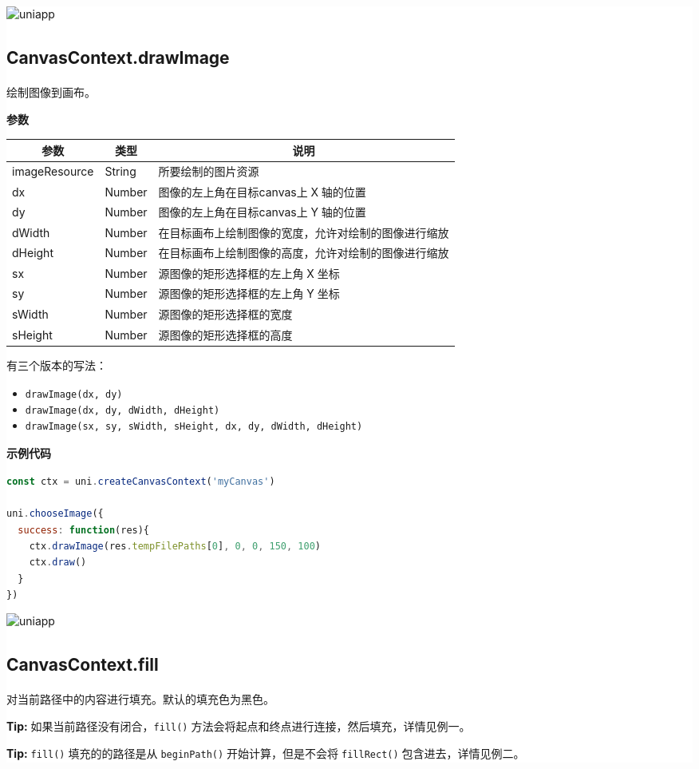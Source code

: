 ![uniapp](https://qiniu-web-assets.dcloud.net.cn/unidoc/zh/reserve.png)

## CanvasContext.drawImage
绘制图像到画布。

**参数**

|参数|类型	|说明				|
|---	|---|---	|
|imageResource	|String	|所要绘制的图片资源				|
|dx	|Number	|图像的左上角在目标canvas上 X 轴的位置		|
|dy	|Number	|图像的左上角在目标canvas上 Y 轴的位置		|
|dWidth|Number	|在目标画布上绘制图像的宽度，允许对绘制的图像进行缩放	|
|dHeight|Number	|在目标画布上绘制图像的高度，允许对绘制的图像进行缩放	|
|sx	|Number	|源图像的矩形选择框的左上角 X 坐标			|
|sy	|Number	|源图像的矩形选择框的左上角 Y 坐标			|
|sWidth|Number	|源图像的矩形选择框的宽度		|
|sHeight		|Number	|源图像的矩形选择框的高度		|

有三个版本的写法：

* ```drawImage(dx, dy)```
* ```drawImage(dx, dy, dWidth, dHeight)```
* ```drawImage(sx, sy, sWidth, sHeight, dx, dy, dWidth, dHeight)```

**示例代码**

```javascript
const ctx = uni.createCanvasContext('myCanvas')

uni.chooseImage({
  success: function(res){
    ctx.drawImage(res.tempFilePaths[0], 0, 0, 150, 100)
    ctx.draw()
  }
})
```

![uniapp](https://qiniu-web-assets.dcloud.net.cn/unidoc/zh/draw-image.png)

## CanvasContext.fill
对当前路径中的内容进行填充。默认的填充色为黑色。

**Tip:** 如果当前路径没有闭合，```fill()``` 方法会将起点和终点进行连接，然后填充，详情见例一。

**Tip:** ```fill()``` 填充的的路径是从 ```beginPath()``` 开始计算，但是不会将 ```fillRect()``` 包含进去，详情见例二。
